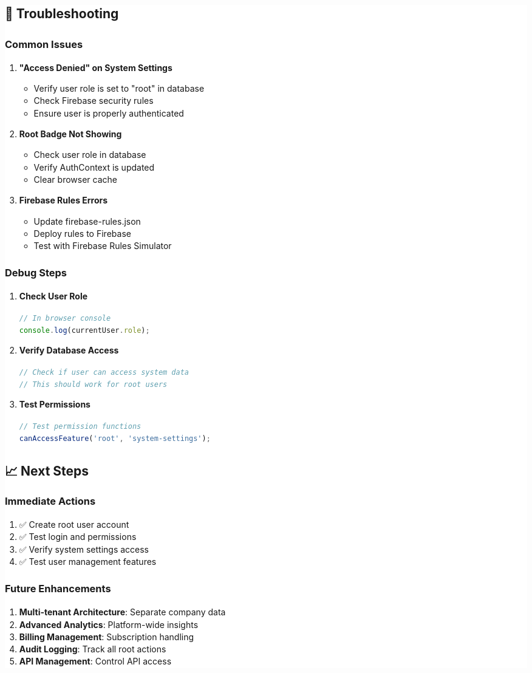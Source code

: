 ## 🔧 **Troubleshooting**

### **Common Issues**

1. **"Access Denied" on System Settings**
   - Verify user role is set to "root" in database
   - Check Firebase security rules
   - Ensure user is properly authenticated

2. **Root Badge Not Showing**
   - Check user role in database
   - Verify AuthContext is updated
   - Clear browser cache

3. **Firebase Rules Errors**
   - Update firebase-rules.json
   - Deploy rules to Firebase
   - Test with Firebase Rules Simulator

### **Debug Steps**

1. **Check User Role**
   ```javascript
   // In browser console
   console.log(currentUser.role);
   ```

2. **Verify Database Access**
   ```javascript
   // Check if user can access system data
   // This should work for root users
   ```

3. **Test Permissions**
   ```javascript
   // Test permission functions
   canAccessFeature('root', 'system-settings');
   ```

## 📈 **Next Steps**

### **Immediate Actions**
1. ✅ Create root user account
2. ✅ Test login and permissions
3. ✅ Verify system settings access
4. ✅ Test user management features

### **Future Enhancements**
1. **Multi-tenant Architecture**: Separate company data
2. **Advanced Analytics**: Platform-wide insights
3. **Billing Management**: Subscription handling
4. **Audit Logging**: Track all root actions
5. **API Management**: Control API access
